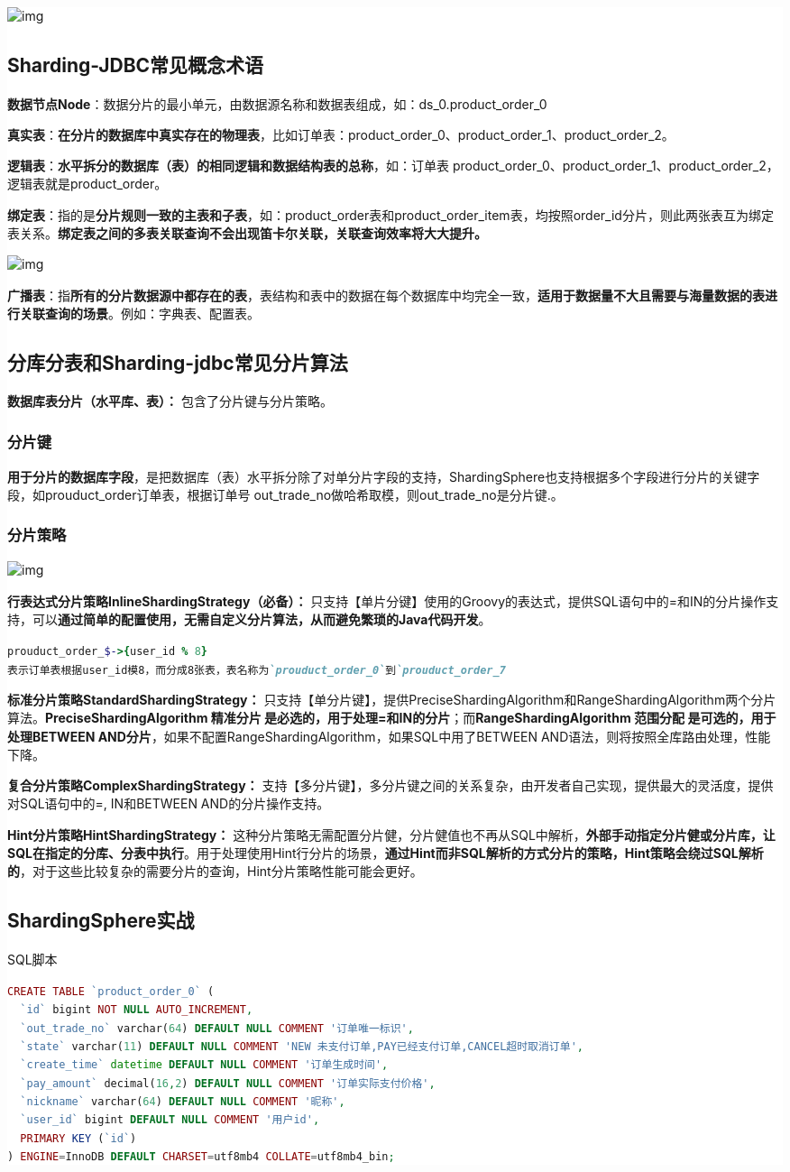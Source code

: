 ![img](https://upload-images.jianshu.io/upload_images/26809252-1c580d39b46aa624.png?imageMogr2/auto-orient/strip|imageView2/2/w/703/format/webp)

## Sharding-JDBC常见概念术语

**数据节点Node**：数据分片的最小单元，由数据源名称和数据表组成，如：ds_0.product_order_0

**真实表**：**在分片的数据库中真实存在的物理表**，比如订单表：product_order_0、product_order_1、product_order_2。

**逻辑表**：**水平拆分的数据库（表）的相同逻辑和数据结构表的总称**，如：订单表 product_order_0、product_order_1、product_order_2，逻辑表就是product_order。

**绑定表**：指的是**分片规则一致的主表和子表**，如：product_order表和product_order_item表，均按照order_id分片，则此两张表互为绑定表关系。**绑定表之间的多表关联查询不会出现笛卡尔关联，关联查询效率将大大提升。**

![img](https://upload-images.jianshu.io/upload_images/26809252-03c0c43091f23e4b.png?imageMogr2/auto-orient/strip|imageView2/2/w/627/format/webp)

**广播表**：指**所有的分片数据源中都存在的表**，表结构和表中的数据在每个数据库中均完全一致，**适用于数据量不大且需要与海量数据的表进行关联查询的场景**。例如：字典表、配置表。

## 分库分表和Sharding-jdbc常见分片算法

**数据库表分片（水平库、表）：** 包含了分片键与分片策略。

### 分片键

**用于分片的数据库字段**，是把数据库（表）水平拆分除了对单分片字段的支持，ShardingSphere也支持根据多个字段进行分片的关键字段，如prouduct_order订单表，根据订单号 out_trade_no做哈希取模，则out_trade_no是分片键.。

### 分片策略

![img](https://upload-images.jianshu.io/upload_images/26809252-6e8049051db4b1dd.png?imageMogr2/auto-orient/strip|imageView2/2/w/852/format/webp)

**行表达式分片策略InlineShardingStrategy（必备）：** 只支持【单片分键】使用的Groovy的表达式，提供SQL语句中的=和IN的分片操作支持，可以**通过简单的配置使用，无需自定义分片算法，从而避免繁琐的Java代码开发**。

```ruby
prouduct_order_$->{user_id % 8}
表示订单表根据user_id模8，而分成8张表，表名称为`prouduct_order_0`到`prouduct_order_7
```

**标准分片策略StandardShardingStrategy：** 只支持【单分片键】，提供PreciseShardingAlgorithm和RangeShardingAlgorithm两个分片算法。**PreciseShardingAlgorithm 精准分片 是必选的，用于处理=和IN的分片**；而**RangeShardingAlgorithm 范围分配 是可选的，用于处理BETWEEN AND分片**，如果不配置RangeShardingAlgorithm，如果SQL中用了BETWEEN AND语法，则将按照全库路由处理，性能下降。

**复合分片策略ComplexShardingStrategy：** 支持【多分片键】，多分片键之间的关系复杂，由开发者自己实现，提供最大的灵活度，提供对SQL语句中的=, IN和BETWEEN AND的分片操作支持。

**Hint分片策略HintShardingStrategy：** 这种分片策略无需配置分片健，分片健值也不再从SQL中解析，**外部手动指定分片健或分片库，让 SQL在指定的分库、分表中执行**。用于处理使用Hint行分片的场景，**通过Hint而非SQL解析的方式分片的策略，Hint策略会绕过SQL解析的**，对于这些比较复杂的需要分片的查询，Hint分片策略性能可能会更好。

## ShardingSphere实战

SQL脚本

```php
CREATE TABLE `product_order_0` (
  `id` bigint NOT NULL AUTO_INCREMENT,
  `out_trade_no` varchar(64) DEFAULT NULL COMMENT '订单唯一标识',
  `state` varchar(11) DEFAULT NULL COMMENT 'NEW 未支付订单,PAY已经支付订单,CANCEL超时取消订单',
  `create_time` datetime DEFAULT NULL COMMENT '订单生成时间',
  `pay_amount` decimal(16,2) DEFAULT NULL COMMENT '订单实际支付价格',
  `nickname` varchar(64) DEFAULT NULL COMMENT '昵称',
  `user_id` bigint DEFAULT NULL COMMENT '用户id',
  PRIMARY KEY (`id`)
) ENGINE=InnoDB DEFAULT CHARSET=utf8mb4 COLLATE=utf8mb4_bin;
```
